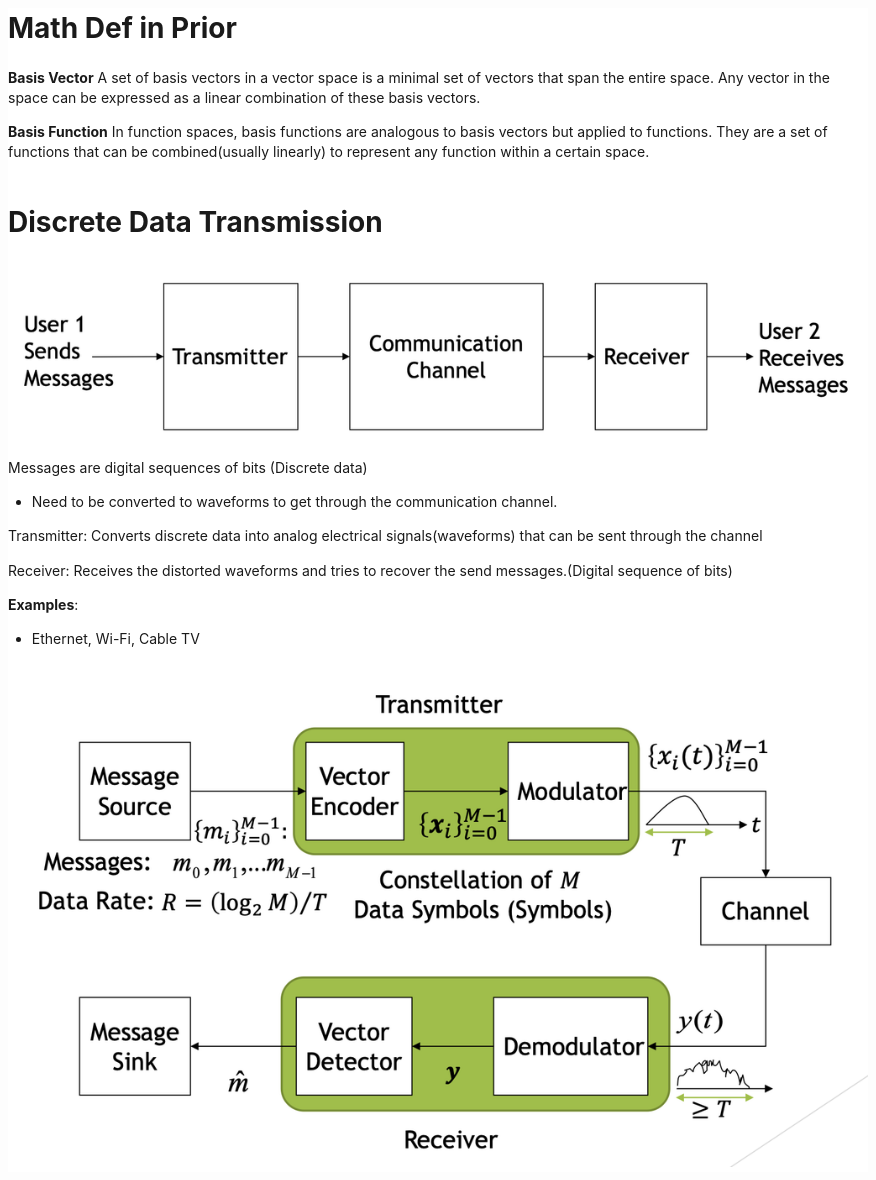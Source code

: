 # Math Def in Prior
**Basis Vector** A set of basis vectors in a vector space is a minimal set of vectors that span the entire space. Any vector in the space can be expressed as a linear combination of these basis vectors.

**Basis Function** In function spaces, basis functions are analogous to basis vectors but applied to functions. They are a set of functions that can be combined(usually linearly) to represent any function within a certain space.

# Discrete Data Transmission

![](./assets/imgs/1-discretedt.png)

Messages are digital sequences of bits (Discrete data)
- Need to be converted to waveforms to get through the communication channel.

Transmitter: Converts discrete data into analog electrical signals(waveforms) that can be sent through the channel

Receiver: Receives the distorted waveforms and tries to recover the send messages.(Digital sequence of bits)


**Examples**:
- Ethernet, Wi-Fi, Cable TV

![](./assets/imgs/1-discreteedt2.png)
